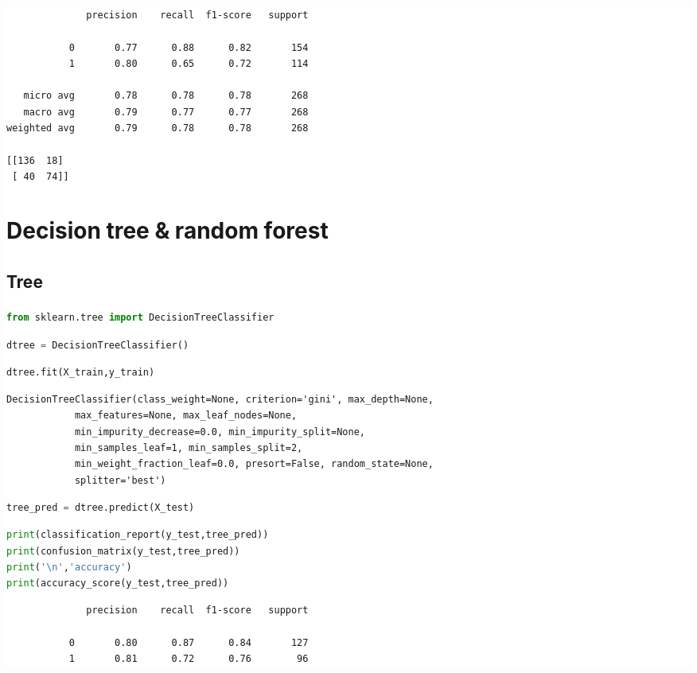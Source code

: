                   precision    recall  f1-score   support
    
               0       0.77      0.88      0.82       154
               1       0.80      0.65      0.72       114
    
       micro avg       0.78      0.78      0.78       268
       macro avg       0.79      0.77      0.77       268
    weighted avg       0.79      0.78      0.78       268
    
    [[136  18]
     [ 40  74]]
    

# Decision tree & random forest

## Tree


```python
from sklearn.tree import DecisionTreeClassifier
```


```python
dtree = DecisionTreeClassifier()
```


```python
dtree.fit(X_train,y_train)
```




    DecisionTreeClassifier(class_weight=None, criterion='gini', max_depth=None,
                max_features=None, max_leaf_nodes=None,
                min_impurity_decrease=0.0, min_impurity_split=None,
                min_samples_leaf=1, min_samples_split=2,
                min_weight_fraction_leaf=0.0, presort=False, random_state=None,
                splitter='best')




```python
tree_pred = dtree.predict(X_test)
```


```python
print(classification_report(y_test,tree_pred))
print(confusion_matrix(y_test,tree_pred))
print('\n','accuracy')
print(accuracy_score(y_test,tree_pred))
```

                  precision    recall  f1-score   support
    
               0       0.80      0.87      0.84       127
               1       0.81      0.72      0.76        96
    
